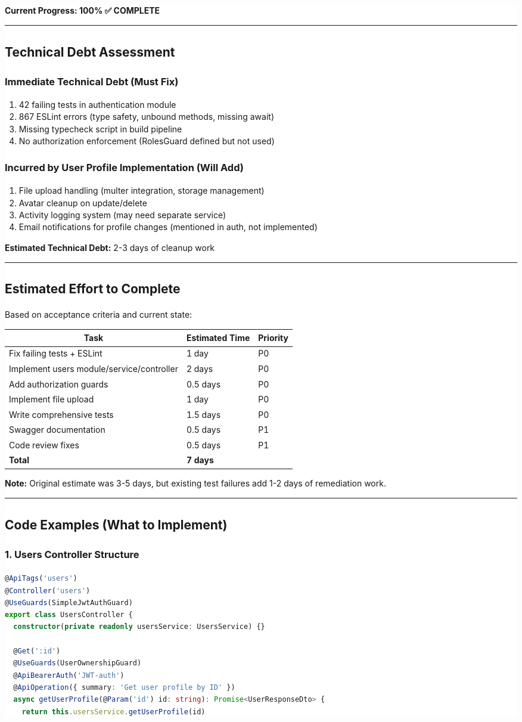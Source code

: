 **Current Progress: 100% ✅ COMPLETE**

---

## Technical Debt Assessment

### Immediate Technical Debt (Must Fix)
1. 42 failing tests in authentication module
2. 867 ESLint errors (type safety, unbound methods, missing await)
3. Missing typecheck script in build pipeline
4. No authorization enforcement (RolesGuard defined but not used)

### Incurred by User Profile Implementation (Will Add)
1. File upload handling (multer integration, storage management)
2. Avatar cleanup on update/delete
3. Activity logging system (may need separate service)
4. Email notifications for profile changes (mentioned in auth, not implemented)

**Estimated Technical Debt:** 2-3 days of cleanup work

---

## Estimated Effort to Complete

Based on acceptance criteria and current state:

| Task | Estimated Time | Priority |
|------|---------------|----------|
| Fix failing tests + ESLint | 1 day | P0 |
| Implement users module/service/controller | 2 days | P0 |
| Add authorization guards | 0.5 days | P0 |
| Implement file upload | 1 day | P0 |
| Write comprehensive tests | 1.5 days | P0 |
| Swagger documentation | 0.5 days | P1 |
| Code review fixes | 0.5 days | P1 |
| **Total** | **7 days** | |

**Note:** Original estimate was 3-5 days, but existing test failures add 1-2 days of remediation work.

---

## Code Examples (What to Implement)

### 1. Users Controller Structure
```typescript
@ApiTags('users')
@Controller('users')
@UseGuards(SimpleJwtAuthGuard)
export class UsersController {
  constructor(private readonly usersService: UsersService) {}

  @Get(':id')
  @UseGuards(UserOwnershipGuard)
  @ApiBearerAuth('JWT-auth')
  @ApiOperation({ summary: 'Get user profile by ID' })
  async getUserProfile(@Param('id') id: string): Promise<UserResponseDto> {
    return this.usersService.getUserProfile(id)
```